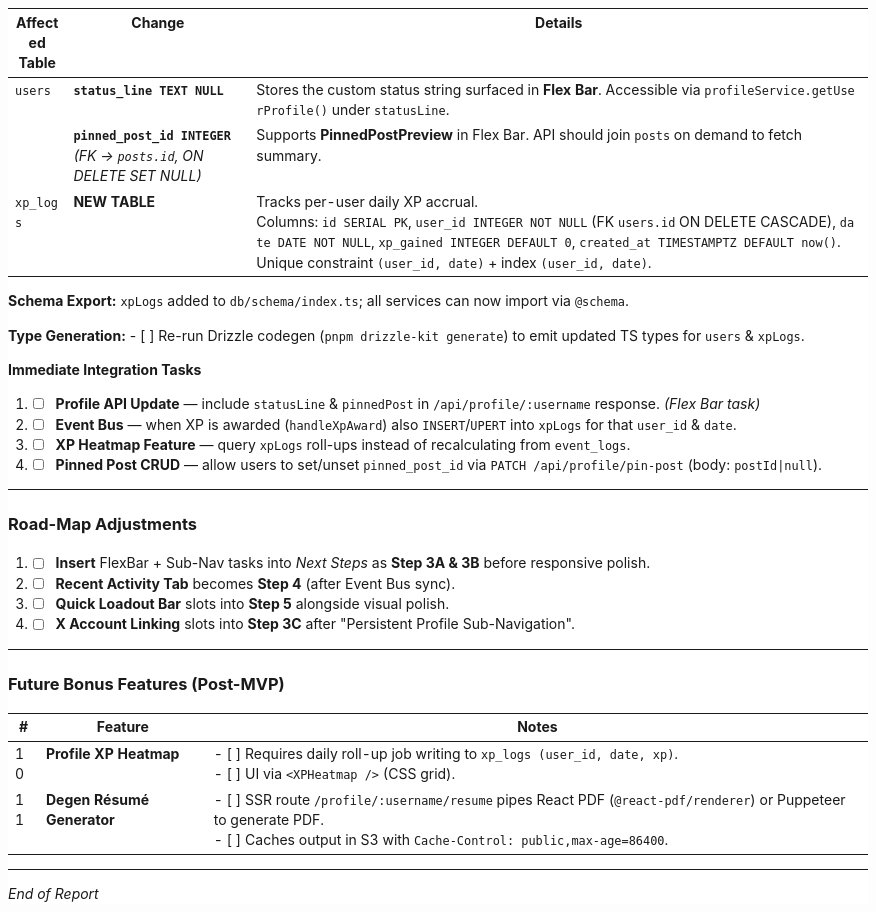 | Affected Table | Change                                                              | Details                                                                                                                                                                                             |
|----------------|---------------------------------------------------------------------|-----------------------------------------------------------------------------------------------------------------------------------------------------------------------------------------------------|
| `users`        | **`status_line TEXT NULL`**                                         | Stores the custom status string surfaced in **Flex Bar**. Accessible via `profileService.getUserProfile()` under `statusLine`.                                                                       |
|                | **`pinned_post_id INTEGER`** *(FK → `posts.id`, ON DELETE SET NULL)* | Supports **PinnedPostPreview** in Flex Bar. API should join `posts` on demand to fetch summary.                                                                                                       |
| `xp_logs`      | **NEW TABLE**                                                       | Tracks per-user daily XP accrual.<br/>Columns: `id SERIAL PK`, `user_id INTEGER NOT NULL` (FK `users.id` ON DELETE CASCADE), `date DATE NOT NULL`, `xp_gained INTEGER DEFAULT 0`, `created_at TIMESTAMPTZ DEFAULT now()`. Unique constraint `(user_id, date)` + index `(user_id, date)`. |

**Schema Export:** `xpLogs` added to `db/schema/index.ts`; all services can now import via `@schema`.

**Type Generation:** - [ ] Re-run Drizzle codegen (`pnpm drizzle-kit generate`) to emit updated TS types for `users` & `xpLogs`.

**Immediate Integration Tasks**
1.  - [ ] **Profile API Update** — include `statusLine` & `pinnedPost` in `/api/profile/:username` response. *(Flex Bar task)*
2.  - [ ] **Event Bus** — when XP is awarded (`handleXpAward`) also `INSERT`/`UPERT` into `xpLogs` for that `user_id` & `date`.
3.  - [ ] **XP Heatmap Feature** — query `xpLogs` roll-ups instead of recalculating from `event_logs`.
4.  - [ ] **Pinned Post CRUD** — allow users to set/unset `pinned_post_id` via `PATCH /api/profile/pin-post` (body: `postId|null`).

---

### Road-Map Adjustments

1.  - [ ] **Insert** FlexBar + Sub-Nav tasks into *Next Steps* as **Step 3A & 3B** before responsive polish.
2.  - [ ] **Recent Activity Tab** becomes **Step 4** (after Event Bus sync).
3.  - [ ] **Quick Loadout Bar** slots into **Step 5** alongside visual polish.
4.  - [ ] **X Account Linking** slots into **Step 3C** after "Persistent Profile Sub-Navigation".

---

### Future Bonus Features (Post-MVP)

| #  | Feature                  | Notes                                                                                                                            |
|----|--------------------------|----------------------------------------------------------------------------------------------------------------------------------|
| 10 | **Profile XP Heatmap**     | - [ ] Requires daily roll-up job writing to `xp_logs (user_id, date, xp)`. <br> - [ ] UI via `<XPHeatmap />` (CSS grid).         |
| 11 | **Degen Résumé Generator** | - [ ] SSR route `/profile/:username/resume` pipes React PDF (`@react-pdf/renderer`) or Puppeteer to generate PDF. <br> - [ ] Caches output in S3 with `Cache-Control: public,max-age=86400`. |

---

*End of Report*
